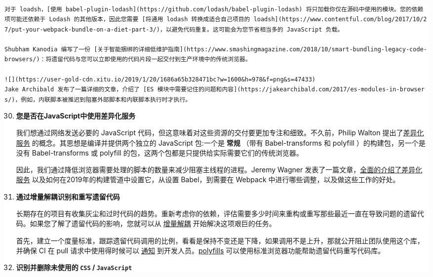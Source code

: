     对于 loadsh，[使用 babel-plugin-lodash](https://github.com/lodash/babel-plugin-lodash) 将只加载你仅在源码中使用的模块。您的依赖项可能还依赖于 Lodash 的其他版本，因此您需要 [将通用 lodash 转换成适合自己项目的 loadsh](https://www.contentful.com/blog/2017/10/27/put-your-webpack-bundle-on-a-diet-part-3/)，以避免代码重复。这可能会为您节省相当多的 JavaScript 负载。
    
    Shubham Kanodia 编写了一份 [关于智能捆绑的详细低维护指南](https://www.smashingmagazine.com/2018/10/smart-bundling-legacy-code-browsers/)：将遗留代码与您可以立即使用的代码片段一起交付到生产环境中的传统浏览器。
    
    ![](https://user-gold-cdn.xitu.io/2019/1/20/1686a65b328471bc?w=1600&h=978&f=png&s=47433)
    Jake Archibald 发布了一篇详细的文章，介绍了 [ES 模块中需要记住的问题和内容](https://jakearchibald.com/2017/es-modules-in-browsers/)，例如，内联脚本被推迟到阻塞外部脚本和内联脚本执行时才执行。

30. **您是否在JavaScript中使用差异化服务**

    我们想通过网络发送必要的 JavaScript 代码，但这意味着对这些资源的交付要更加专注和细致。不久前，Philip Walton 提出了[差异化服务](https://philipwalton.com/articles/deploying-es2015-code-in-production-today/) 的概念。其思想是编译并提供两个独立的 JavaScript 包:一个是 **常规** （带有 Babel-transforms 和 polyfill ）的构建包，另一个是没有 Babel-transforms 或 polyfill 的包，这两个包都是只提供给实际需要它们的传统浏览器。
    
    因此，我们通过降低浏览器需要处理的脚本的数量来减少阻塞主线程的进程。Jeremy Wagner 发表了一篇文章，[全面的介绍了差异化服务](https://calendar.perfplanet.com/2018/doing-differential-serving-in-2019/) 以及如何在2019年的构建管道中设置它，从设置 Babel，到需要在 Webpack 中进行哪些调整，以及做这些工作的好处。

31. **通过增量解耦识别和重写遗留代码**

    长期存在的项目有收集灰尘和过时代码的趋势。重新考虑你的依赖，评估需要多少时间来重构或重写那些最近一直在导致问题的遗留代码。如果您了解了遗留代码的影响，您就可以从 [增量解耦](https://githubengineering.com/removing-jquery-from-github-frontend/) 开始解决这项艰巨的任务。
    
    首先，建立一个度量标准，跟踪遗留代码调用的比例，看看是保持不变还是下降，如果调用不是上升，那就公开阻止团队使用这个库，并确保 CI 在 pull 请求中使用得时候可以 [通知](https://github.com/dgraham/eslint-plugin-jquery) 到开发人员。[polyfills](https://githubengineering.com/removing-jquery-from-github-frontend/#polyfills) 可以使用标准浏览器功能帮助遗留代码重写代码库。

32. **识别并删除未使用的 `CSS` / `JavaScript`**

